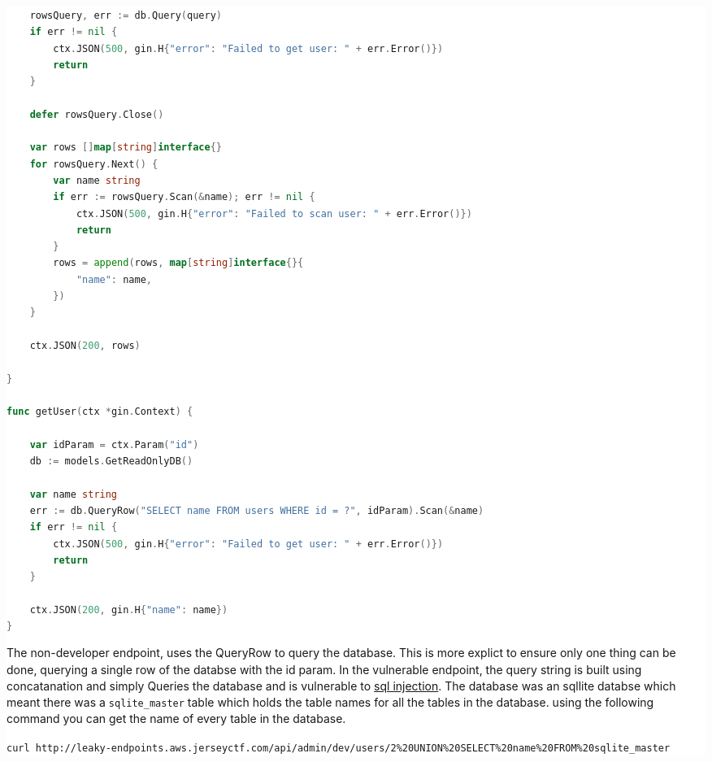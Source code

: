 ```go
	rowsQuery, err := db.Query(query)
	if err != nil {
		ctx.JSON(500, gin.H{"error": "Failed to get user: " + err.Error()})
		return
	}

	defer rowsQuery.Close()

	var rows []map[string]interface{}
	for rowsQuery.Next() {
		var name string
		if err := rowsQuery.Scan(&name); err != nil {
			ctx.JSON(500, gin.H{"error": "Failed to scan user: " + err.Error()})
			return
		}
		rows = append(rows, map[string]interface{}{
			"name": name,
		})
	}

	ctx.JSON(200, rows)

}

func getUser(ctx *gin.Context) {

	var idParam = ctx.Param("id")
	db := models.GetReadOnlyDB()

	var name string
	err := db.QueryRow("SELECT name FROM users WHERE id = ?", idParam).Scan(&name)
	if err != nil {
		ctx.JSON(500, gin.H{"error": "Failed to get user: " + err.Error()})
		return
	}

	ctx.JSON(200, gin.H{"name": name})
}
```

The non-developer endpoint, uses the QueryRow to query the database. This is more explict to ensure only one thing can be done, querying a single row of the databse with the id param. In the vulnerable endpoint, the query string is built using concatanation and simply Queries the database and is vulnerable to [sql injection](https://owasp.org/www-community/attacks/SQL_Injection). The database was an sqllite databse which meant there was a `sqlite_master` table which holds the table names for all the tables in the database. using the following command you can get the name of every table in the database.

```sh
curl http://leaky-endpoints.aws.jerseyctf.com/api/admin/dev/users/2%20UNION%20SELECT%20name%20FROM%20sqlite_master
```
